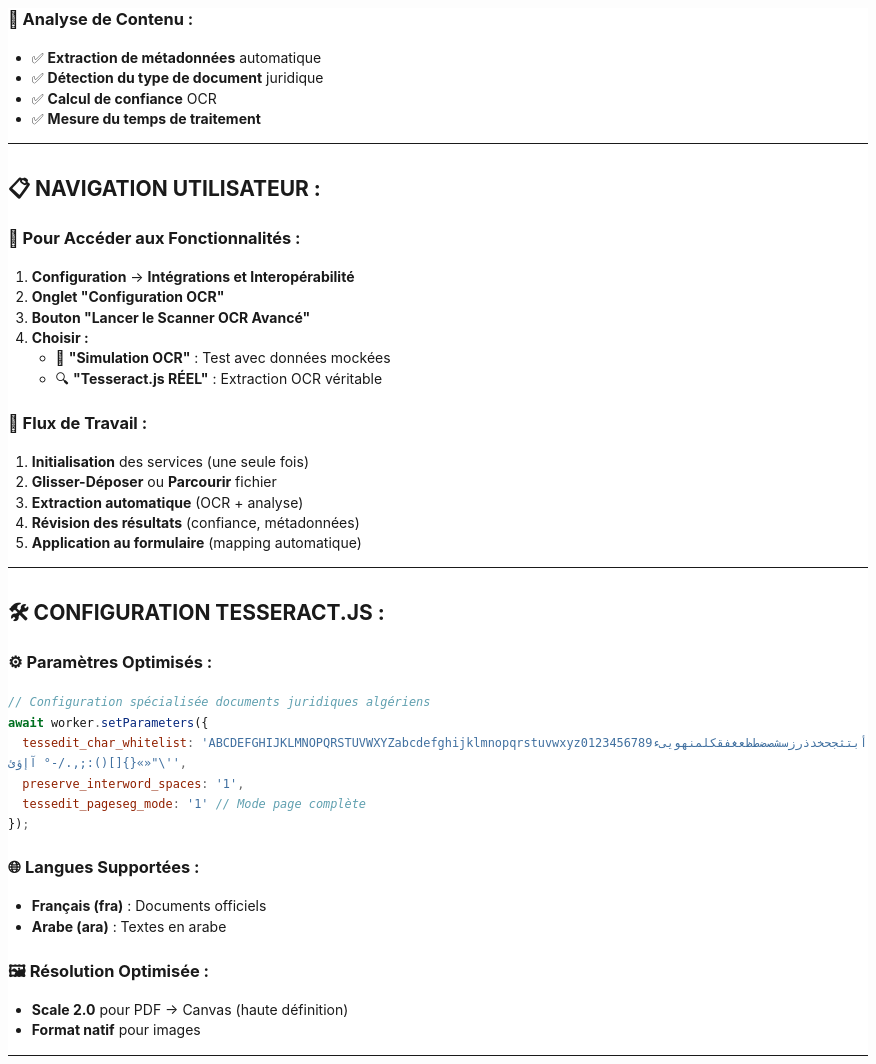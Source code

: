 ### **🧠 Analyse de Contenu :**
- ✅ **Extraction de métadonnées** automatique
- ✅ **Détection du type de document** juridique
- ✅ **Calcul de confiance** OCR
- ✅ **Mesure du temps de traitement**

---

## 📋 **NAVIGATION UTILISATEUR :**

### **🎯 Pour Accéder aux Fonctionnalités :**
1. **Configuration** → **Intégrations et Interopérabilité**
2. **Onglet "Configuration OCR"**
3. **Bouton "Lancer le Scanner OCR Avancé"**
4. **Choisir :**
   - 📄 **"Simulation OCR"** : Test avec données mockées
   - 🔍 **"Tesseract.js RÉEL"** : Extraction OCR véritable

### **🔄 Flux de Travail :**
1. **Initialisation** des services (une seule fois)
2. **Glisser-Déposer** ou **Parcourir** fichier
3. **Extraction automatique** (OCR + analyse)
4. **Révision des résultats** (confiance, métadonnées)
5. **Application au formulaire** (mapping automatique)

---

## 🛠️ **CONFIGURATION TESSERACT.JS :**

### **⚙️ Paramètres Optimisés :**
```javascript
// Configuration spécialisée documents juridiques algériens
await worker.setParameters({
  tessedit_char_whitelist: 'ABCDEFGHIJKLMNOPQRSTUVWXYZabcdefghijklmnopqrstuvwxyz0123456789أبتثجحخدذرزسشصضطظعغفقكلمنهويىءآإؤئ °-/.,;:()[]{}«»"\'',
  preserve_interword_spaces: '1',
  tessedit_pageseg_mode: '1' // Mode page complète
});
```

### **🌐 Langues Supportées :**
- **Français (fra)** : Documents officiels
- **Arabe (ara)** : Textes en arabe

### **🖼️ Résolution Optimisée :**
- **Scale 2.0** pour PDF → Canvas (haute définition)
- **Format natif** pour images

---
